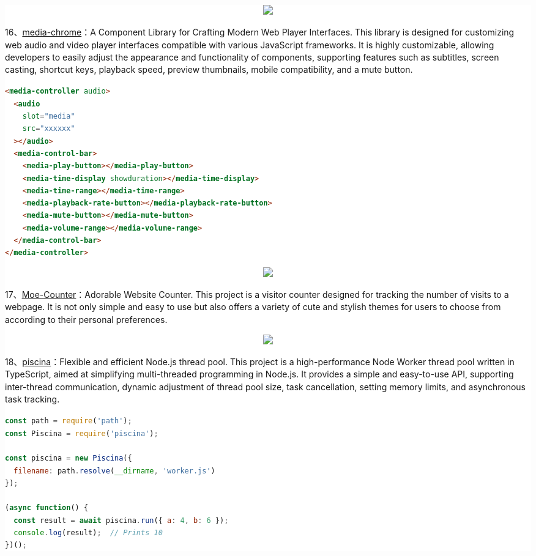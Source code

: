 <p align="center"><img src='https://raw.githubusercontent.com/521xueweihan/img4/master/hellogithub/103/278862095.png' style="max-width:80%; max-height=80%;"></img></p>

16、[media-chrome](https://hellogithub.com/en/periodical/statistics/click?target=https://github.com/muxinc/media-chrome)：A Component Library for Crafting Modern Web Player Interfaces. This library is designed for customizing web audio and video player interfaces compatible with various JavaScript frameworks. It is highly customizable, allowing developers to easily adjust the appearance and functionality of components, supporting features such as subtitles, screen casting, shortcut keys, playback speed, preview thumbnails, mobile compatibility, and a mute button.
```html
<media-controller audio>
  <audio
    slot="media"
    src="xxxxxx"
  ></audio>
  <media-control-bar>
    <media-play-button></media-play-button>
    <media-time-display showduration></media-time-display>
    <media-time-range></media-time-range>
    <media-playback-rate-button></media-playback-rate-button>
    <media-mute-button></media-mute-button>
    <media-volume-range></media-volume-range>
  </media-control-bar>
</media-controller>
```

<p align="center"><img src='https://raw.githubusercontent.com/521xueweihan/img4/master/hellogithub/103/208394975.jpg' style="max-width:80%; max-height=80%;"></img></p>

17、[Moe-Counter](https://hellogithub.com/en/periodical/statistics/click?target=https://github.com/journey-ad/Moe-Counter)：Adorable Website Counter. This project is a visitor counter designed for tracking the number of visits to a webpage. It is not only simple and easy to use but also offers a variety of cute and stylish themes for users to choose from according to their personal preferences.

<p align="center"><img src='https://raw.githubusercontent.com/521xueweihan/img4/master/hellogithub/103/284698414.png' style="max-width:80%; max-height=80%;"></img></p>

18、[piscina](https://hellogithub.com/en/periodical/statistics/click?target=https://github.com/piscinajs/piscina)：Flexible and efficient Node.js thread pool. This project is a high-performance Node Worker thread pool written in TypeScript, aimed at simplifying multi-threaded programming in Node.js. It provides a simple and easy-to-use API, supporting inter-thread communication, dynamic adjustment of thread pool size, task cancellation, setting memory limits, and asynchronous task tracking.
```javascript
const path = require('path');
const Piscina = require('piscina');

const piscina = new Piscina({
  filename: path.resolve(__dirname, 'worker.js')
});

(async function() {
  const result = await piscina.run({ a: 4, b: 6 });
  console.log(result);  // Prints 10
})();
```

